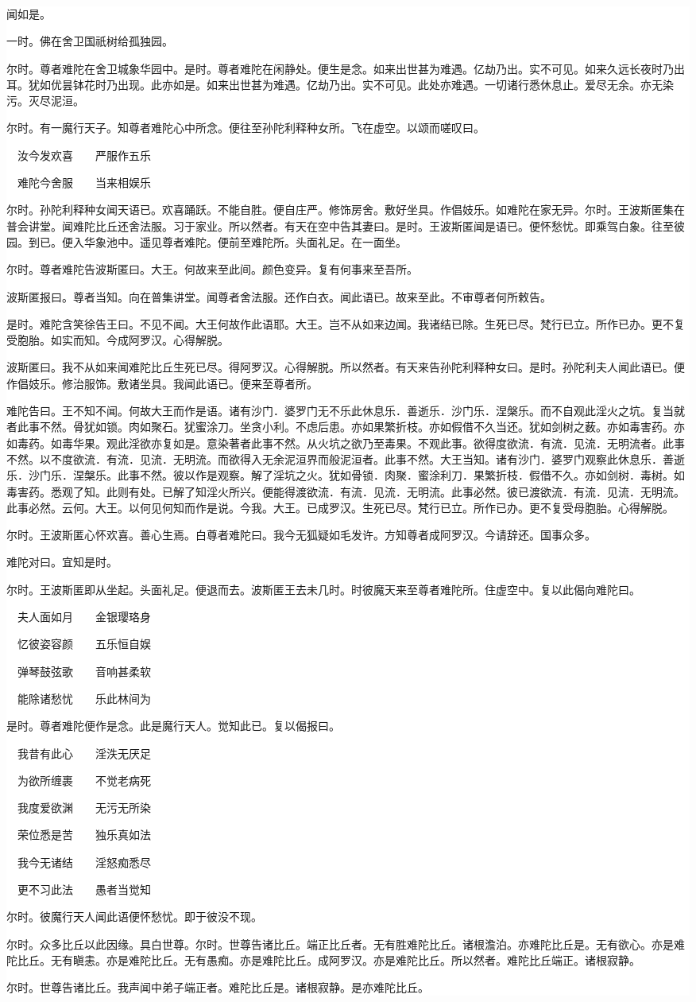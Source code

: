 闻如是。

一时。佛在舍卫国祇树给孤独园。

尔时。尊者难陀在舍卫城象华园中。是时。尊者难陀在闲静处。便生是念。如来出世甚为难遇。亿劫乃出。实不可见。如来久远长夜时乃出耳。犹如优昙钵花时乃出现。此亦如是。如来出世甚为难遇。亿劫乃出。实不可见。此处亦难遇。一切诸行悉休息止。爱尽无余。亦无染污。灭尽泥洹。

尔时。有一魔行天子。知尊者难陀心中所念。便往至孙陀利释种女所。飞在虚空。以颂而嗟叹曰。

　汝今发欢喜　　严服作五乐

　难陀今舍服　　当来相娱乐

尔时。孙陀利释种女闻天语已。欢喜踊跃。不能自胜。便自庄严。修饰房舍。敷好坐具。作倡妓乐。如难陀在家无异。尔时。王波斯匿集在普会讲堂。闻难陀比丘还舍法服。习于家业。所以然者。有天在空中告其妻曰。是时。王波斯匿闻是语已。便怀愁忧。即乘驾白象。往至彼园。到已。便入华象池中。遥见尊者难陀。便前至难陀所。头面礼足。在一面坐。

尔时。尊者难陀告波斯匿曰。大王。何故来至此间。颜色变异。复有何事来至吾所。

波斯匿报曰。尊者当知。向在普集讲堂。闻尊者舍法服。还作白衣。闻此语已。故来至此。不审尊者何所敕告。

是时。难陀含笑徐告王曰。不见不闻。大王何故作此语耶。大王。岂不从如来边闻。我诸结已除。生死已尽。梵行已立。所作已办。更不复受胞胎。如实而知。今成阿罗汉。心得解脱。

波斯匿曰。我不从如来闻难陀比丘生死已尽。得阿罗汉。心得解脱。所以然者。有天来告孙陀利释种女曰。是时。孙陀利夫人闻此语已。便作倡妓乐。修治服饰。敷诸坐具。我闻此语已。便来至尊者所。

难陀告曰。王不知不闻。何故大王而作是语。诸有沙门．婆罗门无不乐此休息乐．善逝乐．沙门乐．涅槃乐。而不自观此淫火之坑。复当就者此事不然。骨犹如锁。肉如聚石。犹蜜涂刀。坐贪小利。不虑后患。亦如果繁折枝。亦如假借不久当还。犹如剑树之薮。亦如毒害药。亦如毒药。如毒华果。观此淫欲亦复如是。意染著者此事不然。从火坑之欲乃至毒果。不观此事。欲得度欲流．有流．见流．无明流者。此事不然。以不度欲流．有流．见流．无明流。而欲得入无余泥洹界而般泥洹者。此事不然。大王当知。诸有沙门．婆罗门观察此休息乐．善逝乐．沙门乐．涅槃乐。此事不然。彼以作是观察。解了淫坑之火。犹如骨锁．肉聚．蜜涂利刀．果繁折枝．假借不久。亦如剑树．毒树。如毒害药。悉观了知。此则有处。已解了知淫火所兴。便能得渡欲流．有流．见流．无明流。此事必然。彼已渡欲流．有流．见流．无明流。此事必然。云何。大王。以何见何知而作是说。今我。大王。已成罗汉。生死已尽。梵行已立。所作已办。更不复受母胞胎。心得解脱。

尔时。王波斯匿心怀欢喜。善心生焉。白尊者难陀曰。我今无狐疑如毛发许。方知尊者成阿罗汉。今请辞还。国事众多。

难陀对曰。宜知是时。

尔时。王波斯匿即从坐起。头面礼足。便退而去。波斯匿王去未几时。时彼魔天来至尊者难陀所。住虚空中。复以此偈向难陀曰。

　夫人面如月　　金银璎珞身

　忆彼姿容颜　　五乐恒自娱

　弹琴鼓弦歌　　音响甚柔软

　能除诸愁忧　　乐此林间为

是时。尊者难陀便作是念。此是魔行天人。觉知此已。复以偈报曰。

　我昔有此心　　淫泆无厌足

　为欲所缠裹　　不觉老病死

　我度爱欲渊　　无污无所染

　荣位悉是苦　　独乐真如法

　我今无诸结　　淫怒痴悉尽

　更不习此法　　愚者当觉知

尔时。彼魔行天人闻此语便怀愁忧。即于彼没不现。

尔时。众多比丘以此因缘。具白世尊。尔时。世尊告诸比丘。端正比丘者。无有胜难陀比丘。诸根澹泊。亦难陀比丘是。无有欲心。亦是难陀比丘。无有瞋恚。亦是难陀比丘。无有愚痴。亦是难陀比丘。成阿罗汉。亦是难陀比丘。所以然者。难陀比丘端正。诸根寂静。

尔时。世尊告诸比丘。我声闻中弟子端正者。难陀比丘是。诸根寂静。是亦难陀比丘。
